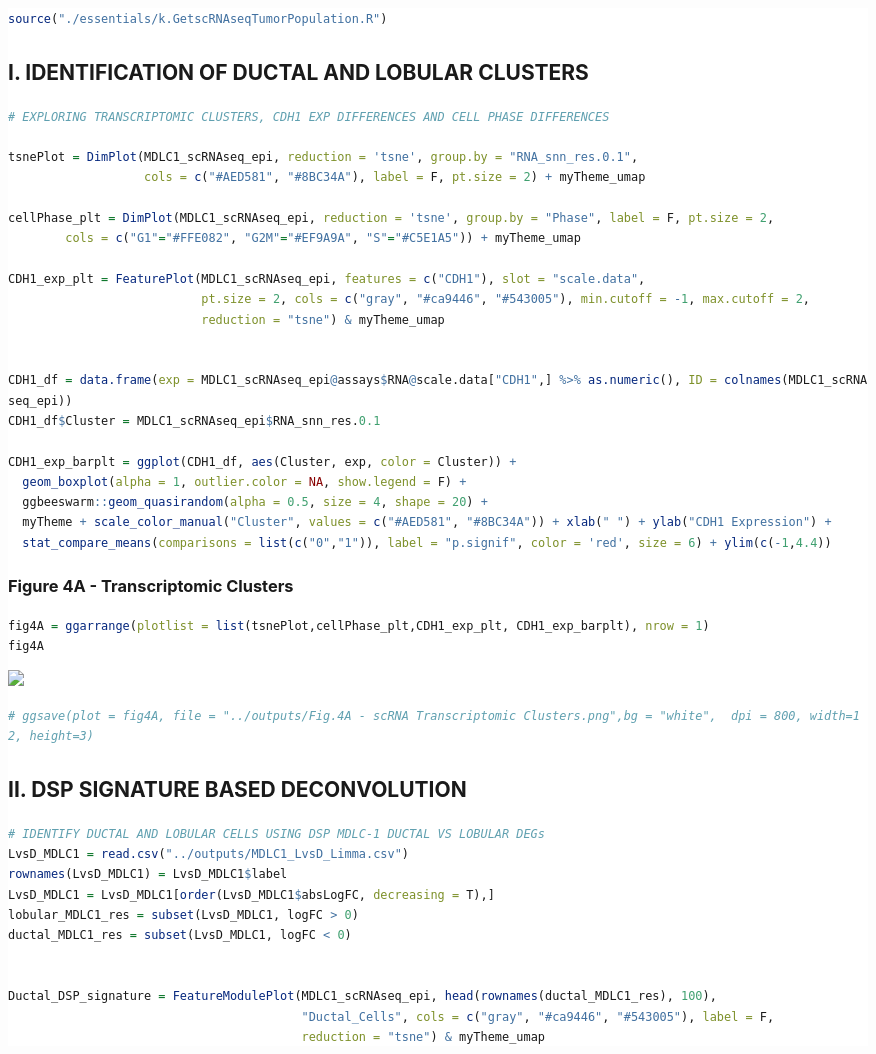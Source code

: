 ``` r
source("./essentials/k.GetscRNAseqTumorPopulation.R")
```

## I. IDENTIFICATION OF DUCTAL AND LOBULAR CLUSTERS

``` r
# EXPLORING TRANSCRIPTOMIC CLUSTERS, CDH1 EXP DIFFERENCES AND CELL PHASE DIFFERENCES

tsnePlot = DimPlot(MDLC1_scRNAseq_epi, reduction = 'tsne', group.by = "RNA_snn_res.0.1", 
                   cols = c("#AED581", "#8BC34A"), label = F, pt.size = 2) + myTheme_umap

cellPhase_plt = DimPlot(MDLC1_scRNAseq_epi, reduction = 'tsne', group.by = "Phase", label = F, pt.size = 2, 
        cols = c("G1"="#FFE082", "G2M"="#EF9A9A", "S"="#C5E1A5")) + myTheme_umap

CDH1_exp_plt = FeaturePlot(MDLC1_scRNAseq_epi, features = c("CDH1"), slot = "scale.data",
                           pt.size = 2, cols = c("gray", "#ca9446", "#543005"), min.cutoff = -1, max.cutoff = 2,
                           reduction = "tsne") & myTheme_umap


CDH1_df = data.frame(exp = MDLC1_scRNAseq_epi@assays$RNA@scale.data["CDH1",] %>% as.numeric(), ID = colnames(MDLC1_scRNAseq_epi))
CDH1_df$Cluster = MDLC1_scRNAseq_epi$RNA_snn_res.0.1

CDH1_exp_barplt = ggplot(CDH1_df, aes(Cluster, exp, color = Cluster)) + 
  geom_boxplot(alpha = 1, outlier.color = NA, show.legend = F) + 
  ggbeeswarm::geom_quasirandom(alpha = 0.5, size = 4, shape = 20) + 
  myTheme + scale_color_manual("Cluster", values = c("#AED581", "#8BC34A")) + xlab(" ") + ylab("CDH1 Expression") + 
  stat_compare_means(comparisons = list(c("0","1")), label = "p.signif", color = 'red', size = 6) + ylim(c(-1,4.4))
```

### Figure 4A - Transcriptomic Clusters

``` r
fig4A = ggarrange(plotlist = list(tsnePlot,cellPhase_plt,CDH1_exp_plt, CDH1_exp_barplt), nrow = 1)
fig4A
```

![](2023-09-28---Main_files/figure-gfm/unnamed-chunk-38-1.png)

``` r
# ggsave(plot = fig4A, file = "../outputs/Fig.4A - scRNA Transcriptomic Clusters.png",bg = "white",  dpi = 800, width=12, height=3)
```

## II. DSP SIGNATURE BASED DECONVOLUTION

``` r
# IDENTIFY DUCTAL AND LOBULAR CELLS USING DSP MDLC-1 DUCTAL VS LOBULAR DEGs
LvsD_MDLC1 = read.csv("../outputs/MDLC1_LvsD_Limma.csv")
rownames(LvsD_MDLC1) = LvsD_MDLC1$label
LvsD_MDLC1 = LvsD_MDLC1[order(LvsD_MDLC1$absLogFC, decreasing = T),]
lobular_MDLC1_res = subset(LvsD_MDLC1, logFC > 0)
ductal_MDLC1_res = subset(LvsD_MDLC1, logFC < 0)


Ductal_DSP_signature = FeatureModulePlot(MDLC1_scRNAseq_epi, head(rownames(ductal_MDLC1_res), 100), 
                                         "Ductal_Cells", cols = c("gray", "#ca9446", "#543005"), label = F, 
                                         reduction = "tsne") & myTheme_umap
```